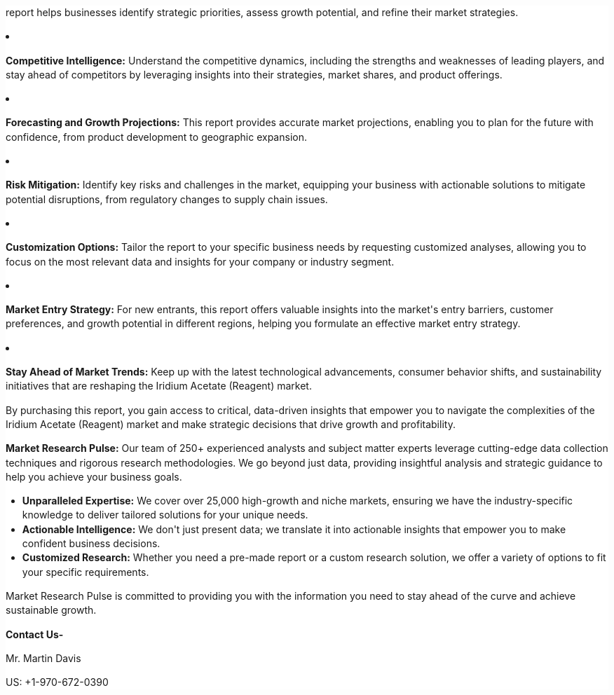 report helps businesses identify strategic priorities, assess growth potential, and refine their market strategies.</p></li><li><p><strong>Competitive Intelligence:</strong> Understand the competitive dynamics, including the strengths and weaknesses of leading players, and stay ahead of competitors by leveraging insights into their strategies, market shares, and product offerings.</p></li><li><p><strong>Forecasting and Growth Projections:</strong> This report provides accurate market projections, enabling you to plan for the future with confidence, from product development to geographic expansion.</p></li><li><p><strong>Risk Mitigation:</strong> Identify key risks and challenges in the market, equipping your business with actionable solutions to mitigate potential disruptions, from regulatory changes to supply chain issues.</p></li><li><p><strong>Customization Options:</strong> Tailor the report to your specific business needs by requesting customized analyses, allowing you to focus on the most relevant data and insights for your company or industry segment.</p></li><li><p><strong>Market Entry Strategy:</strong> For new entrants, this report offers valuable insights into the market's entry barriers, customer preferences, and growth potential in different regions, helping you formulate an effective market entry strategy.</p></li><li><p><strong>Stay Ahead of Market Trends:</strong> Keep up with the latest technological advancements, consumer behavior shifts, and sustainability initiatives that are reshaping the Iridium Acetate (Reagent) market.</p></li></ol><p>By purchasing this report, you gain access to critical, data-driven insights that empower you to navigate the complexities of the Iridium Acetate (Reagent) market and make strategic decisions that drive growth and profitability.</p><p><strong>Market Research Pulse:</strong>&nbsp;Our team of 250+ experienced analysts and subject matter experts leverage cutting-edge data collection techniques and rigorous research methodologies. We go beyond just data, providing insightful analysis and strategic guidance to help you achieve your business goals.</p><ul><li><strong>Unparalleled Expertise:</strong>&nbsp;We cover over 25,000 high-growth and niche markets, ensuring we have the industry-specific knowledge to deliver tailored solutions for your unique needs.</li><li><strong>Actionable Intelligence:</strong>&nbsp;We don't just present data; we translate it into actionable insights that empower you to make confident business decisions.</li><li><strong>Customized Research:</strong>&nbsp;Whether you need a pre-made report or a custom research solution, we offer a variety of options to fit your specific requirements.</li></ul><p>Market Research Pulse is committed to providing you with the information you need to stay ahead of the curve and achieve sustainable growth.</p><p><strong>Contact Us-</strong></p><p>Mr. Martin Davis</p><p>US: +1-970-672-0390</p>
